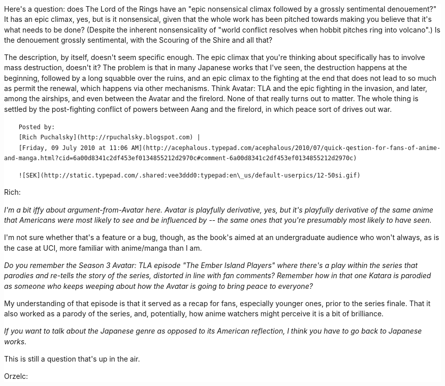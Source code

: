 		

Here's a question: does The Lord of the Rings have an "epic nonsensical climax followed by a grossly sentimental denouement?"  It has an epic climax, yes, but is it nonsensical, given that the whole work has been pitched towards making you believe that it's what needs to be done?  (Despite the inherent nonsensicality of "world conflict resolves when hobbit pitches ring into volcano".)  Is the denouement grossly sentimental, with the Scouring of the Shire and all that?

The description, by itself, doesn't seem specific enough.  The epic climax that you're thinking about specifically has to involve mass destruction, doesn't it?  The problem is that in many Japanese works that I've seen, the destruction happens at the beginning, followed by a long squabble over the ruins, and an epic climax to the fighting at the end that does not lead to so much as permit the renewal, which happens via other mechanisms.  Think Avatar: TLA and the epic fighting in the invasion, and later, among the airships, and even between the Avatar and the firelord.  None of that really turns out to matter.  The whole thing is settled by the post-fighting conflict of powers between Aang and the firelord, in which peace sort of drives out war.

	

		Posted by:
		[Rich Puchalsky](http://rpuchalsky.blogspot.com) |
		[Friday, 09 July 2010 at 11:06 AM](http://acephalous.typepad.com/acephalous/2010/07/quick-qestion-for-fans-of-anime-and-manga.html?cid=6a00d8341c2df453ef0134855212d2970c#comment-6a00d8341c2df453ef0134855212d2970c)

[]()

	

		![SEK](http://static.typepad.com/.shared:vee3ddd0:typepad:en\_us/default-userpics/12-50si.gif)
	

	

		

Rich:

_I'm a bit iffy about argument-from-Avatar here. Avatar is playfully derivative, yes, but it's playfully derivative of the same anime that Americans were most likely to see and be influenced by -- the same ones that you're presumably most likely to have seen._

I'm not sure whether that's a feature or a bug, though, as the book's aimed at an undergraduate audience who won't always, as is the case at UCI, more familiar with anime/manga than I am.

_Do you remember the Season 3 Avatar: TLA episode "The Ember Island Players" where there's a play within the series that parodies and re-tells the story of the series, distorted in line with fan comments? Remember how in that one Katara is parodied as someone who keeps weeping about how the Avatar is going to bring peace to everyone?_

My understanding of that episode is that it served as a recap for fans, especially younger ones, prior to the series finale.  That it also worked as a parody of the series, and, potentially, how anime watchers might perceive it is a bit of brilliance.

_If you want to talk about the Japanese genre as opposed to its American reflection, I think you have to go back to Japanese works._

This is still a question that's up in the air.

Orzelc:
